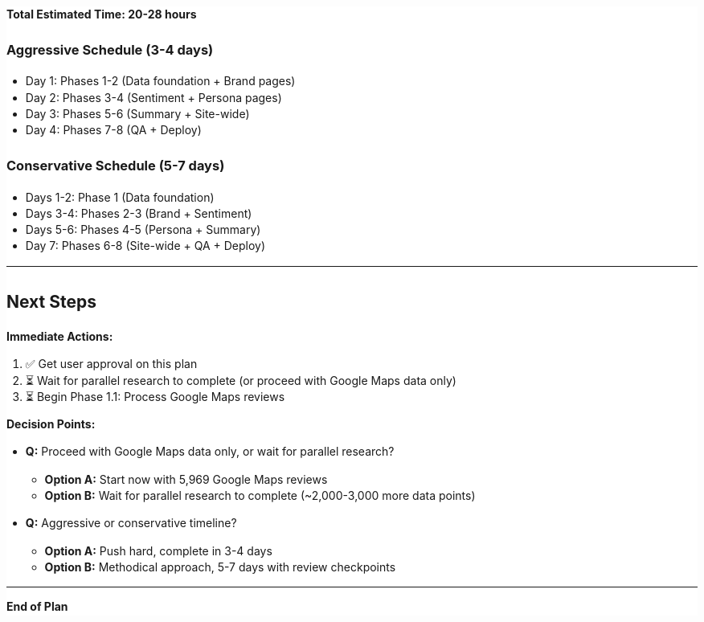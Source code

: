 **Total Estimated Time: 20-28 hours**

### Aggressive Schedule (3-4 days)
- Day 1: Phases 1-2 (Data foundation + Brand pages)
- Day 2: Phases 3-4 (Sentiment + Persona pages)
- Day 3: Phases 5-6 (Summary + Site-wide)
- Day 4: Phases 7-8 (QA + Deploy)

### Conservative Schedule (5-7 days)
- Days 1-2: Phase 1 (Data foundation)
- Days 3-4: Phases 2-3 (Brand + Sentiment)
- Days 5-6: Phases 4-5 (Persona + Summary)
- Day 7: Phases 6-8 (Site-wide + QA + Deploy)

---

## Next Steps

**Immediate Actions:**
1. ✅ Get user approval on this plan
2. ⏳ Wait for parallel research to complete (or proceed with Google Maps data only)
3. ⏳ Begin Phase 1.1: Process Google Maps reviews

**Decision Points:**
- **Q:** Proceed with Google Maps data only, or wait for parallel research?
  - **Option A:** Start now with 5,969 Google Maps reviews
  - **Option B:** Wait for parallel research to complete (~2,000-3,000 more data points)
  
- **Q:** Aggressive or conservative timeline?
  - **Option A:** Push hard, complete in 3-4 days
  - **Option B:** Methodical approach, 5-7 days with review checkpoints

---

**End of Plan**

